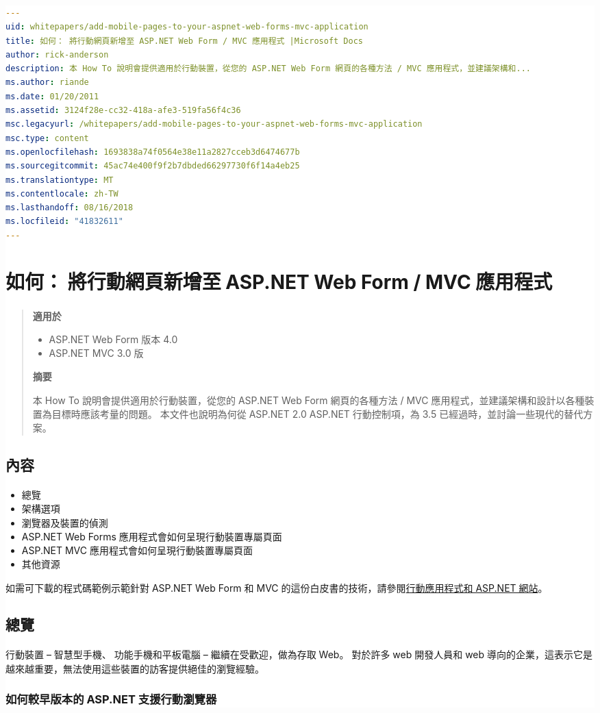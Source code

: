 ```yaml
---
uid: whitepapers/add-mobile-pages-to-your-aspnet-web-forms-mvc-application
title: 如何： 將行動網頁新增至 ASP.NET Web Form / MVC 應用程式 |Microsoft Docs
author: rick-anderson
description: 本 How To 說明會提供適用於行動裝置，從您的 ASP.NET Web Form 網頁的各種方法 / MVC 應用程式，並建議架構和...
ms.author: riande
ms.date: 01/20/2011
ms.assetid: 3124f28e-cc32-418a-afe3-519fa56f4c36
msc.legacyurl: /whitepapers/add-mobile-pages-to-your-aspnet-web-forms-mvc-application
msc.type: content
ms.openlocfilehash: 1693838a74f0564e38e11a2827cceb3d6474677b
ms.sourcegitcommit: 45ac74e400f9f2b7dbded66297730f6f14a4eb25
ms.translationtype: MT
ms.contentlocale: zh-TW
ms.lasthandoff: 08/16/2018
ms.locfileid: "41832611"
---
```

<a name="how-to-add-mobile-pages-to-your-aspnet-web-forms--mvc-application"></a>如何： 將行動網頁新增至 ASP.NET Web Form / MVC 應用程式
====================
> **適用於**
> 
> - ASP.NET Web Form 版本 4.0
> - ASP.NET MVC 3.0 版
> 
> **摘要**
> 
> 本 How To 說明會提供適用於行動裝置，從您的 ASP.NET Web Form 網頁的各種方法 / MVC 應用程式，並建議架構和設計以各種裝置為目標時應該考量的問題。 本文件也說明為何從 ASP.NET 2.0 ASP.NET 行動控制項，為 3.5 已經過時，並討論一些現代的替代方案。


## <a name="contents"></a>內容

- 總覽
- 架構選項
- 瀏覽器及裝置的偵測
- ASP.NET Web Forms 應用程式會如何呈現行動裝置專屬頁面
- ASP.NET MVC 應用程式會如何呈現行動裝置專屬頁面
- 其他資源

如需可下載的程式碼範例示範針對 ASP.NET Web Form 和 MVC 的這份白皮書的技術，請參閱[行動應用程式和 ASP.NET 網站](https://docs.microsoft.com/aspnet/mobile/overview)。

## <a name="overview"></a>總覽

行動裝置 – 智慧型手機、 功能手機和平板電腦 – 繼續在受歡迎，做為存取 Web。 對於許多 web 開發人員和 web 導向的企業，這表示它是越來越重要，無法使用這些裝置的訪客提供絕佳的瀏覽經驗。

### <a name="how-earlier-versions-of-aspnet-supported-mobile-browsers"></a>如何較早版本的 ASP.NET 支援行動瀏覽器
